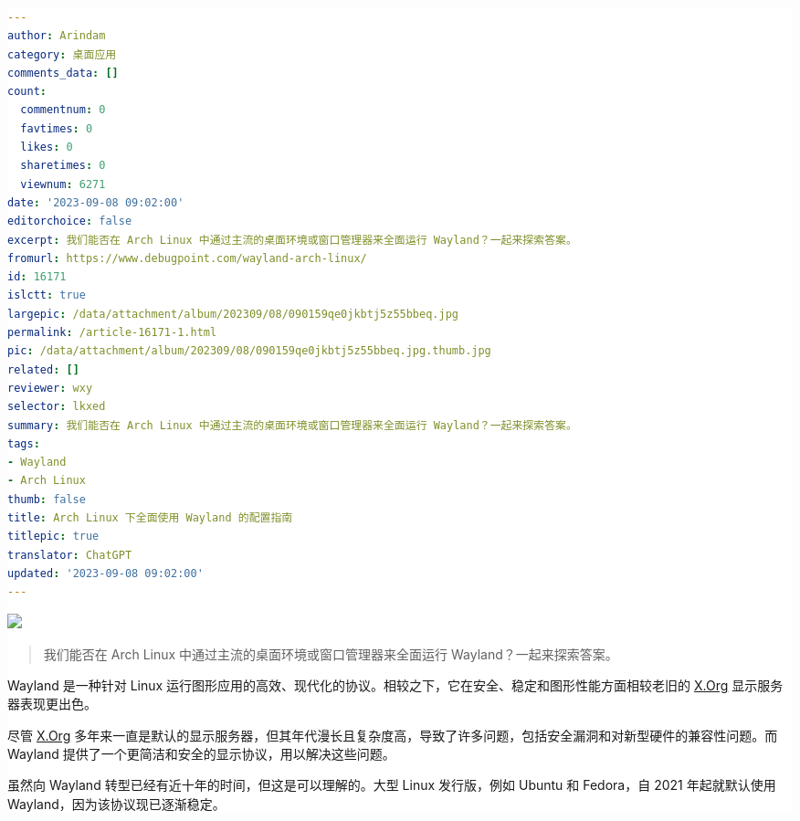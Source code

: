 ```yaml
---
author: Arindam
category: 桌面应用
comments_data: []
count:
  commentnum: 0
  favtimes: 0
  likes: 0
  sharetimes: 0
  viewnum: 6271
date: '2023-09-08 09:02:00'
editorchoice: false
excerpt: 我们能否在 Arch Linux 中通过主流的桌面环境或窗口管理器来全面运行 Wayland？一起来探索答案。
fromurl: https://www.debugpoint.com/wayland-arch-linux/
id: 16171
islctt: true
largepic: /data/attachment/album/202309/08/090159qe0jkbtj5z55bbeq.jpg
permalink: /article-16171-1.html
pic: /data/attachment/album/202309/08/090159qe0jkbtj5z55bbeq.jpg.thumb.jpg
related: []
reviewer: wxy
selector: lkxed
summary: 我们能否在 Arch Linux 中通过主流的桌面环境或窗口管理器来全面运行 Wayland？一起来探索答案。
tags:
- Wayland
- Arch Linux
thumb: false
title: Arch Linux 下全面使用 Wayland 的配置指南
titlepic: true
translator: ChatGPT
updated: '2023-09-08 09:02:00'
---
```


![](/data/attachment/album/202309/08/090159qe0jkbtj5z55bbeq.jpg)



> 
> 我们能否在 Arch Linux 中通过主流的桌面环境或窗口管理器来全面运行 Wayland？一起来探索答案。
> 
> 
> 


Wayland 是一种针对 Linux 运行图形应用的高效、现代化的协议。相较之下，它在安全、稳定和图形性能方面相较老旧的 [X.Org](http://X.Org) 显示服务器表现更出色。


尽管 [X.Org](http://X.Org) 多年来一直是默认的显示服务器，但其年代漫长且复杂度高，导致了许多问题，包括安全漏洞和对新型硬件的兼容性问题。而 Wayland 提供了一个更简洁和安全的显示协议，用以解决这些问题。


虽然向 Wayland 转型已经有近十年的时间，但这是可以理解的。大型 Linux 发行版，例如 Ubuntu 和 Fedora，自 2021 年起就默认使用 Wayland，因为该协议现已逐渐稳定。
